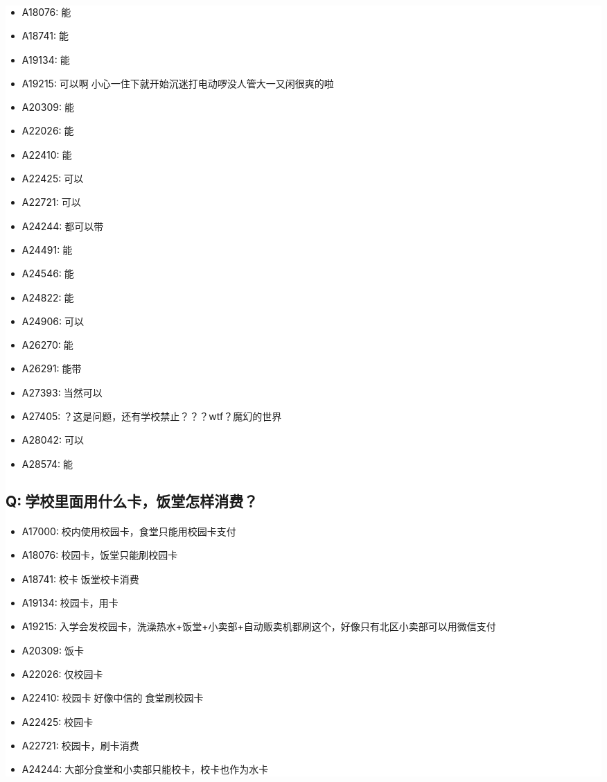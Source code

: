 - A18076: 能

- A18741: 能

- A19134: 能

- A19215: 可以啊 小心一住下就开始沉迷打电动啰没人管大一又闲很爽的啦

- A20309: 能

- A22026: 能

- A22410: 能

- A22425: 可以

- A22721: 可以

- A24244: 都可以带

- A24491: 能

- A24546: 能

- A24822: 能

- A24906: 可以

- A26270: 能

- A26291: 能带

- A27393: 当然可以

- A27405: ？这是问题，还有学校禁止？？？wtf？魔幻的世界

- A28042: 可以

- A28574: 能

## Q: 学校里面用什么卡，饭堂怎样消费？

- A17000: 校内使用校园卡，食堂只能用校园卡支付

- A18076: 校园卡，饭堂只能刷校园卡

- A18741: 校卡 饭堂校卡消费

- A19134: 校园卡，用卡

- A19215: 入学会发校园卡，洗澡热水+饭堂+小卖部+自动贩卖机都刷这个，好像只有北区小卖部可以用微信支付

- A20309: 饭卡

- A22026: 仅校园卡

- A22410: 校园卡 好像中信的 食堂刷校园卡

- A22425: 校园卡

- A22721: 校园卡，刷卡消费

- A24244: 大部分食堂和小卖部只能校卡，校卡也作为水卡
